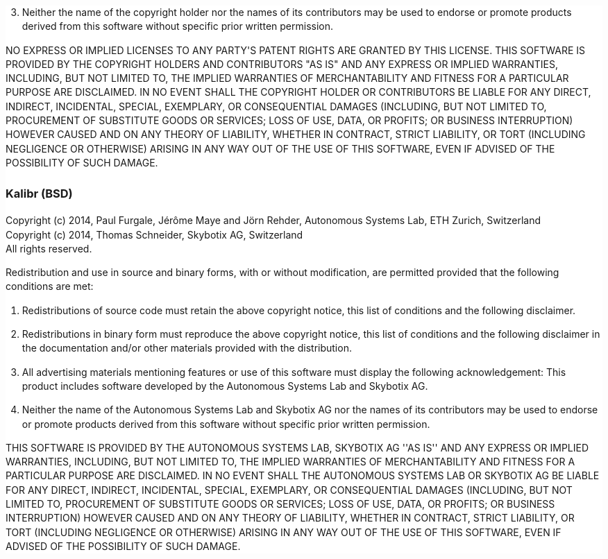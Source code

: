 3. Neither the name of the copyright holder nor the names of its contributors may be used to endorse or promote products derived from this software without specific prior written permission.

NO EXPRESS OR IMPLIED LICENSES TO ANY PARTY'S PATENT RIGHTS ARE GRANTED BY
THIS LICENSE. THIS SOFTWARE IS PROVIDED BY THE COPYRIGHT HOLDERS AND
CONTRIBUTORS "AS IS" AND ANY EXPRESS OR IMPLIED WARRANTIES, INCLUDING, BUT NOT
LIMITED TO, THE IMPLIED WARRANTIES OF MERCHANTABILITY AND FITNESS FOR A
PARTICULAR PURPOSE ARE DISCLAIMED. IN NO EVENT SHALL THE COPYRIGHT HOLDER OR
CONTRIBUTORS BE LIABLE FOR ANY DIRECT, INDIRECT, INCIDENTAL, SPECIAL,
EXEMPLARY, OR CONSEQUENTIAL DAMAGES (INCLUDING, BUT NOT LIMITED TO,
PROCUREMENT OF SUBSTITUTE GOODS OR SERVICES; LOSS OF USE, DATA, OR PROFITS; OR
BUSINESS INTERRUPTION) HOWEVER CAUSED AND ON ANY THEORY OF LIABILITY, WHETHER
IN CONTRACT, STRICT LIABILITY, OR TORT (INCLUDING NEGLIGENCE OR OTHERWISE)
ARISING IN ANY WAY OUT OF THE USE OF THIS SOFTWARE, EVEN IF ADVISED OF THE
POSSIBILITY OF SUCH DAMAGE.

### Kalibr (BSD)
Copyright (c) 2014, Paul Furgale, Jérôme Maye and Jörn Rehder, Autonomous Systems Lab, ETH Zurich, Switzerland<br>
Copyright (c) 2014, Thomas Schneider, Skybotix AG, Switzerland<br>
All rights reserved.<br>

Redistribution and use in source and binary forms, with or without modification, are permitted provided that the following conditions are met:

1. Redistributions of source code must retain the above copyright notice, this list of conditions and the following disclaimer.

2. Redistributions in binary form must reproduce the above copyright notice, this list of conditions and the following disclaimer in the documentation and/or other materials provided with the distribution.

3. All advertising materials mentioning features or use of this software must display the following acknowledgement: This product includes software developed by the Autonomous Systems Lab and Skybotix AG.

4. Neither the name of the Autonomous Systems Lab and Skybotix AG nor the names of its contributors may be used to endorse or promote products derived from this software without specific prior written permission.

THIS SOFTWARE IS PROVIDED BY THE AUTONOMOUS SYSTEMS LAB, SKYBOTIX AG ''AS IS'' AND ANY EXPRESS OR IMPLIED WARRANTIES, INCLUDING, BUT NOT LIMITED TO, THE IMPLIED WARRANTIES OF MERCHANTABILITY AND FITNESS FOR A PARTICULAR PURPOSE ARE DISCLAIMED. IN NO EVENT SHALL THE AUTONOMOUS SYSTEMS LAB OR SKYBOTIX AG BE LIABLE FOR ANY DIRECT, INDIRECT, INCIDENTAL, SPECIAL, EXEMPLARY, OR CONSEQUENTIAL DAMAGES (INCLUDING, BUT NOT LIMITED TO, PROCUREMENT OF SUBSTITUTE GOODS OR SERVICES; LOSS OF USE, DATA, OR PROFITS; OR BUSINESS INTERRUPTION) HOWEVER CAUSED AND ON ANY THEORY OF LIABILITY, WHETHER IN CONTRACT, STRICT LIABILITY, OR TORT (INCLUDING NEGLIGENCE OR OTHERWISE) ARISING IN ANY WAY OUT OF THE USE OF THIS SOFTWARE, EVEN IF ADVISED OF THE POSSIBILITY OF SUCH DAMAGE.
